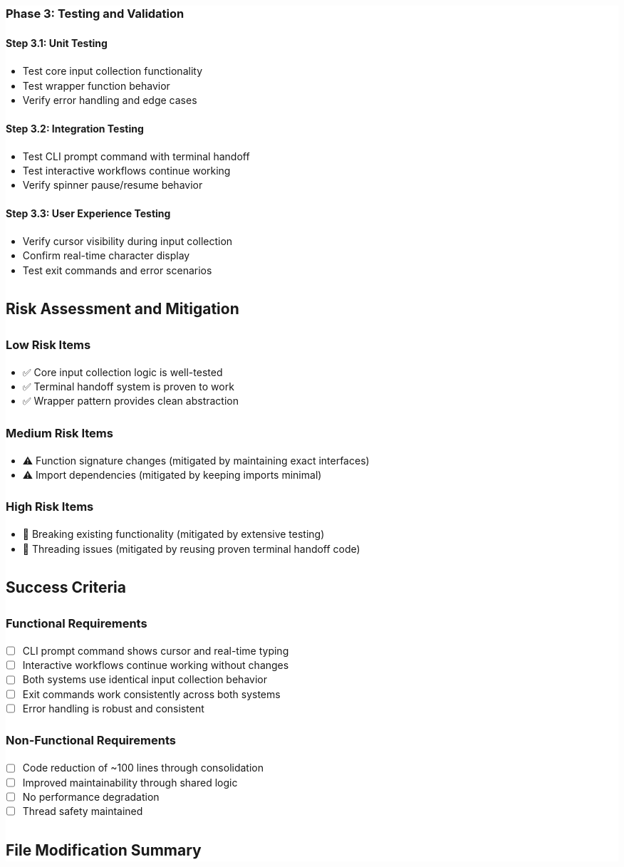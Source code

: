 ### Phase 3: Testing and Validation

#### Step 3.1: Unit Testing
- Test core input collection functionality
- Test wrapper function behavior
- Verify error handling and edge cases

#### Step 3.2: Integration Testing
- Test CLI prompt command with terminal handoff
- Test interactive workflows continue working
- Verify spinner pause/resume behavior

#### Step 3.3: User Experience Testing
- Verify cursor visibility during input collection
- Confirm real-time character display
- Test exit commands and error scenarios

## Risk Assessment and Mitigation

### Low Risk Items
- ✅ Core input collection logic is well-tested
- ✅ Terminal handoff system is proven to work
- ✅ Wrapper pattern provides clean abstraction

### Medium Risk Items
- ⚠️ Function signature changes (mitigated by maintaining exact interfaces)
- ⚠️ Import dependencies (mitigated by keeping imports minimal)

### High Risk Items
- 🚨 Breaking existing functionality (mitigated by extensive testing)
- 🚨 Threading issues (mitigated by reusing proven terminal handoff code)

## Success Criteria

### Functional Requirements
- [ ] CLI prompt command shows cursor and real-time typing
- [ ] Interactive workflows continue working without changes
- [ ] Both systems use identical input collection behavior
- [ ] Exit commands work consistently across both systems
- [ ] Error handling is robust and consistent

### Non-Functional Requirements
- [ ] Code reduction of ~100 lines through consolidation
- [ ] Improved maintainability through shared logic
- [ ] No performance degradation
- [ ] Thread safety maintained

## File Modification Summary
